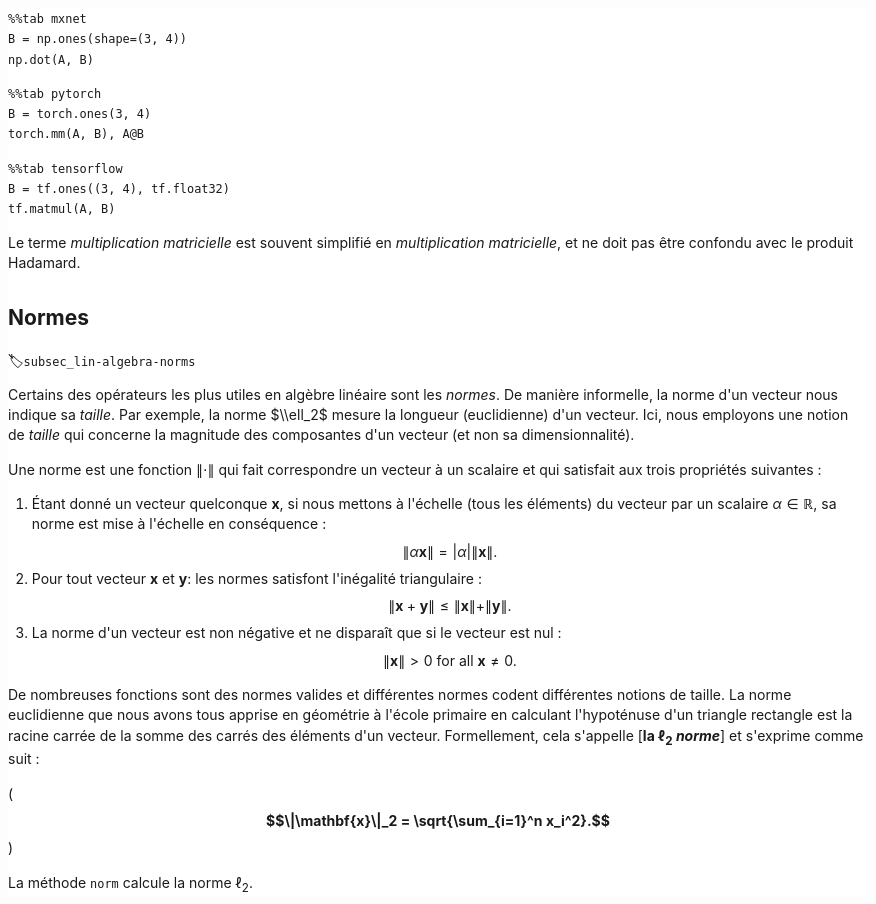 ```{.python .input}
%%tab mxnet
B = np.ones(shape=(3, 4))
np.dot(A, B)
```

```{.python .input}
%%tab pytorch
B = torch.ones(3, 4)
torch.mm(A, B), A@B
```

```{.python .input}
%%tab tensorflow
B = tf.ones((3, 4), tf.float32)
tf.matmul(A, B)
```

Le terme *multiplication matricielle* est 
souvent simplifié en *multiplication matricielle*,
et ne doit pas être confondu avec le produit Hadamard.


## Normes
:label:`subsec_lin-algebra-norms` 

 Certains des opérateurs les plus utiles en algèbre linéaire sont les *normes*.
De manière informelle, la norme d'un vecteur nous indique sa *taille*. 
Par exemple, la norme $\\ell_2$ mesure
la longueur (euclidienne) d'un vecteur.
Ici, nous employons une notion de *taille* qui concerne la magnitude des composantes d'un vecteur
(et non sa dimensionnalité). 

Une norme est une fonction $\| \cdot \|$ qui fait correspondre un vecteur
à un scalaire et qui satisfait aux trois propriétés suivantes :

1. Étant donné un vecteur quelconque $\mathbf{x}$, si nous mettons à l'échelle (tous les éléments) du vecteur 
 par un scalaire $\alpha \in \mathbb{R}$, sa norme est mise à l'échelle en conséquence :
 $$\|\alpha \mathbf{x}\| = |\alpha| \|\mathbf{x}\|.$$
2. Pour tout vecteur $\mathbf{x}$ et $\mathbf{y}$:
 les normes satisfont l'inégalité triangulaire :
 $$\|\mathbf{x} + \mathbf{y}\| \leq \|\mathbf{x}\| + \|\mathbf{y}\|.$$ 
 3. La norme d'un vecteur est non négative et ne disparaît que si le vecteur est nul :
 $$\|\mathbf{x}\| > 0 \text{ for all } \mathbf{x} \neq 0.$$

De nombreuses fonctions sont des normes valides et différentes normes 
codent différentes notions de taille. 
La norme euclidienne que nous avons tous apprise en géométrie à l'école primaire
en calculant l'hypoténuse d'un triangle rectangle
est la racine carrée de la somme des carrés des éléments d'un vecteur.
Formellement, cela s'appelle [**la $\ell_2$ *norme***] et s'exprime comme suit :

(**$$\|\mathbf{x}\|_2 = \sqrt{\sum_{i=1}^n x_i^2}.$$**)

La méthode `norm` calcule la norme $\ell_2$.
